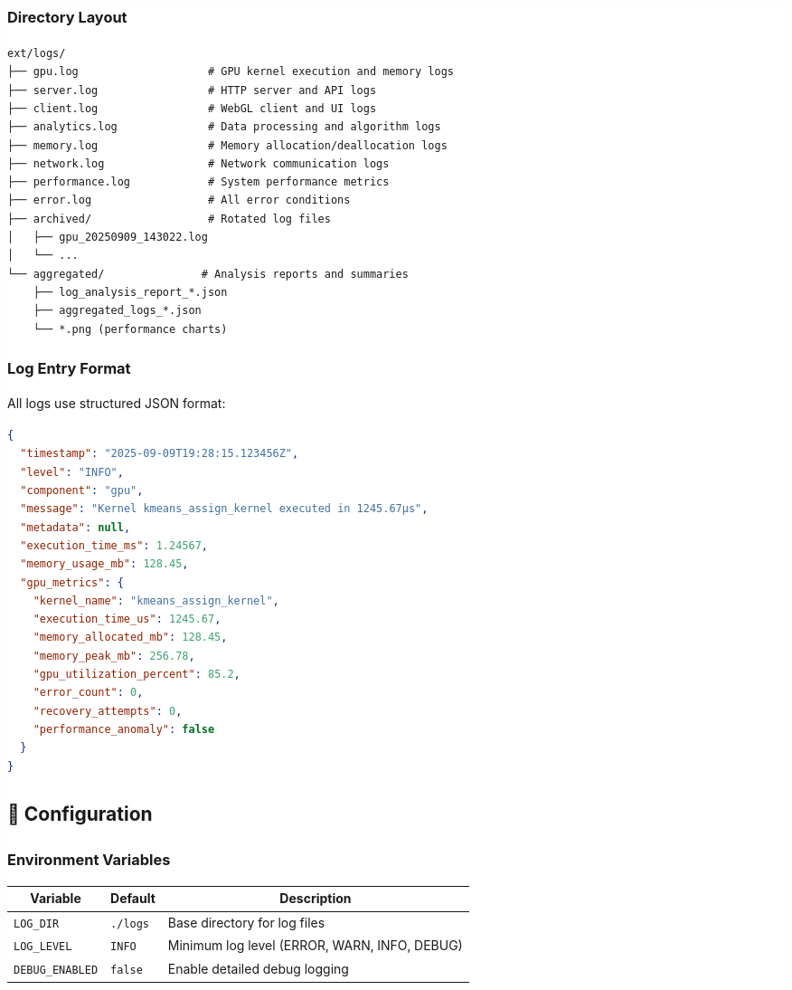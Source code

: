 ### Directory Layout
```
ext/logs/
├── gpu.log                    # GPU kernel execution and memory logs
├── server.log                 # HTTP server and API logs
├── client.log                 # WebGL client and UI logs
├── analytics.log              # Data processing and algorithm logs
├── memory.log                 # Memory allocation/deallocation logs
├── network.log                # Network communication logs
├── performance.log            # System performance metrics
├── error.log                  # All error conditions
├── archived/                  # Rotated log files
│   ├── gpu_20250909_143022.log
│   └── ...
└── aggregated/               # Analysis reports and summaries
    ├── log_analysis_report_*.json
    ├── aggregated_logs_*.json
    └── *.png (performance charts)
```

### Log Entry Format

All logs use structured JSON format:

```json
{
  "timestamp": "2025-09-09T19:28:15.123456Z",
  "level": "INFO",
  "component": "gpu",
  "message": "Kernel kmeans_assign_kernel executed in 1245.67μs",
  "metadata": null,
  "execution_time_ms": 1.24567,
  "memory_usage_mb": 128.45,
  "gpu_metrics": {
    "kernel_name": "kmeans_assign_kernel",
    "execution_time_us": 1245.67,
    "memory_allocated_mb": 128.45,
    "memory_peak_mb": 256.78,
    "gpu_utilization_percent": 85.2,
    "error_count": 0,
    "recovery_attempts": 0,
    "performance_anomaly": false
  }
}
```

## 🔧 Configuration

### Environment Variables

| Variable | Default | Description |
|----------|---------|-------------|
| `LOG_DIR` | `./logs` | Base directory for log files |
| `LOG_LEVEL` | `INFO` | Minimum log level (ERROR, WARN, INFO, DEBUG) |
| `DEBUG_ENABLED` | `false` | Enable detailed debug logging |
